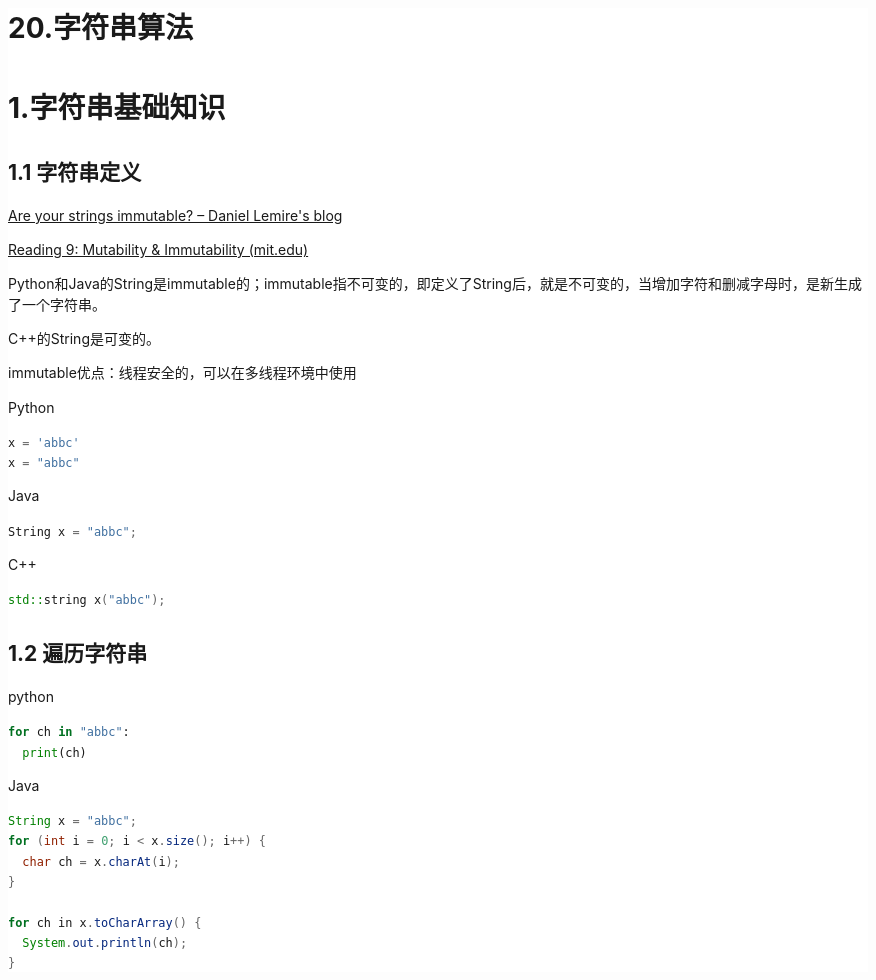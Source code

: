 # 20.字符串算法

# 1.字符串基础知识

## 1.1 字符串定义

[Are your strings immutable? – Daniel Lemire's blog](https://lemire.me/blog/2017/07/07/are-your-strings-immutable/ "Are your strings immutable? – Daniel Lemire's blog")

[Reading 9: Mutability & Immutability (mit.edu)](https://web.mit.edu/6.005/www/fa16/classes/09-immutability/#summary "Reading 9: Mutability & Immutability (mit.edu)")

Python和Java的String是immutable的；immutable指不可变的，即定义了String后，就是不可变的，当增加字符和删减字母时，是新生成了一个字符串。

C++的String是可变的。

immutable优点：线程安全的，可以在多线程环境中使用

Python

```python
x = 'abbc'
x = "abbc"
```

Java

```cpp
String x = "abbc";
```

C++

```cpp
std::string x("abbc");
```

## 1.2 遍历字符串

python

```python
for ch in "abbc":
  print(ch)

```

Java

```java
String x = "abbc";
for (int i = 0; i < x.size(); i++) {
  char ch = x.charAt(i);
}

for ch in x.toCharArray() {
  System.out.println(ch);
}
```
